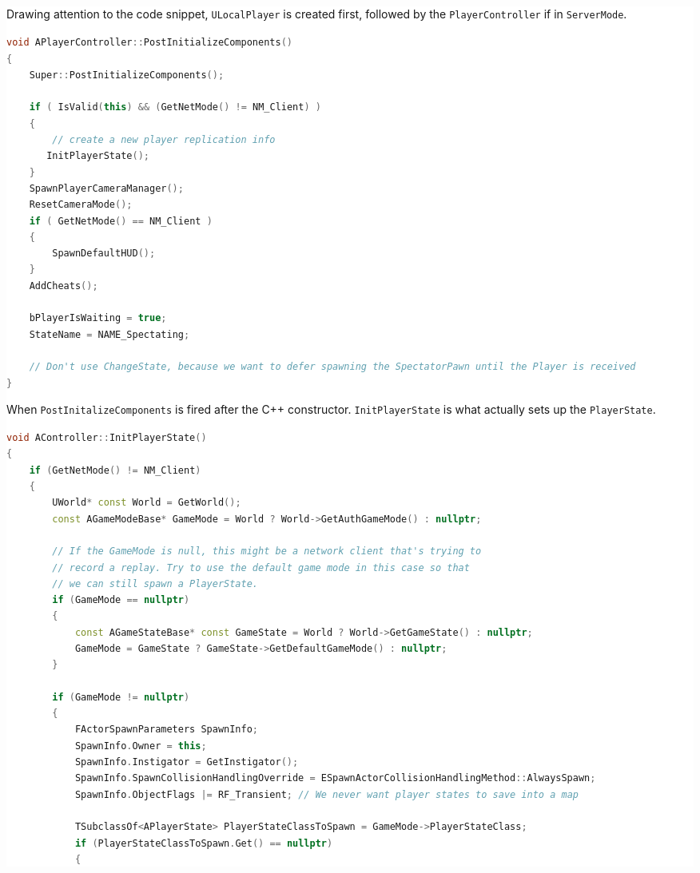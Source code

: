 ```cpp

```

Drawing attention to the code snippet, `ULocalPlayer` is created first, followed by the `PlayerController` if in `ServerMode`.

```cpp
void APlayerController::PostInitializeComponents()  
{  
    Super::PostInitializeComponents();  
  
    if ( IsValid(this) && (GetNetMode() != NM_Client) )  
    {  
	    // create a new player replication info  
       InitPlayerState();  
    }  
    SpawnPlayerCameraManager();  
    ResetCameraMode();   
    if ( GetNetMode() == NM_Client )  
    {      
		SpawnDefaultHUD();  
    }  
    AddCheats();  
  
    bPlayerIsWaiting = true;  
    StateName = NAME_Spectating; 
    
	// Don't use ChangeState, because we want to defer spawning the SpectatorPawn until the Player is received  
}
```

When `PostInitalizeComponents` is fired after the C++ constructor. `InitPlayerState` is what actually sets up the `PlayerState`.

```cpp
void AController::InitPlayerState()
{
	if (GetNetMode() != NM_Client)
	{
		UWorld* const World = GetWorld();
		const AGameModeBase* GameMode = World ? World->GetAuthGameMode() : nullptr;

		// If the GameMode is null, this might be a network client that's trying to
		// record a replay. Try to use the default game mode in this case so that
		// we can still spawn a PlayerState.
		if (GameMode == nullptr)
		{
			const AGameStateBase* const GameState = World ? World->GetGameState() : nullptr;
			GameMode = GameState ? GameState->GetDefaultGameMode() : nullptr;
		}

		if (GameMode != nullptr)
		{
			FActorSpawnParameters SpawnInfo;
			SpawnInfo.Owner = this;
			SpawnInfo.Instigator = GetInstigator();
			SpawnInfo.SpawnCollisionHandlingOverride = ESpawnActorCollisionHandlingMethod::AlwaysSpawn;
			SpawnInfo.ObjectFlags |= RF_Transient; // We never want player states to save into a map

			TSubclassOf<APlayerState> PlayerStateClassToSpawn = GameMode->PlayerStateClass;
			if (PlayerStateClassToSpawn.Get() == nullptr)
			{
```